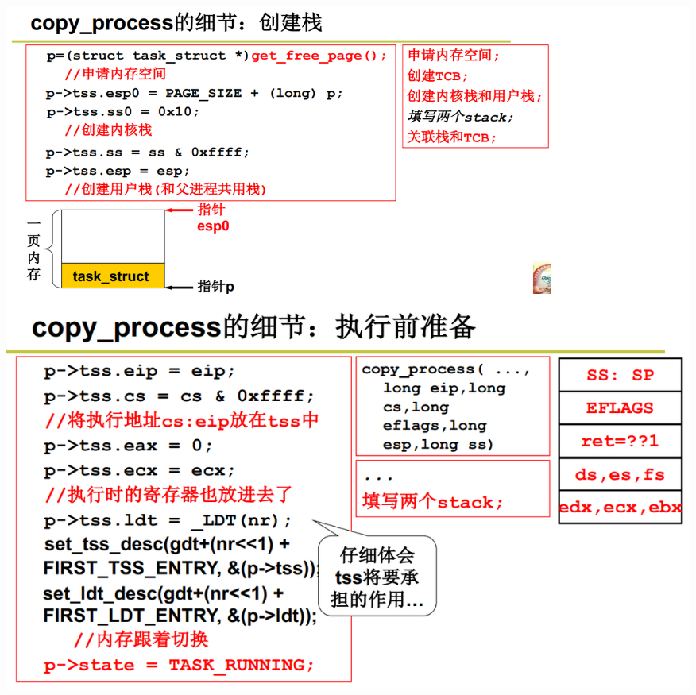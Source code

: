 <img src="image/L12_5.png" alt="image-20220727145111576" style="zoom:67%;" />



![image-20220727145254802](https://github.com/liangleilei123/Cpp_basics/blob/main/OS_Node/image/L12_6.png)
